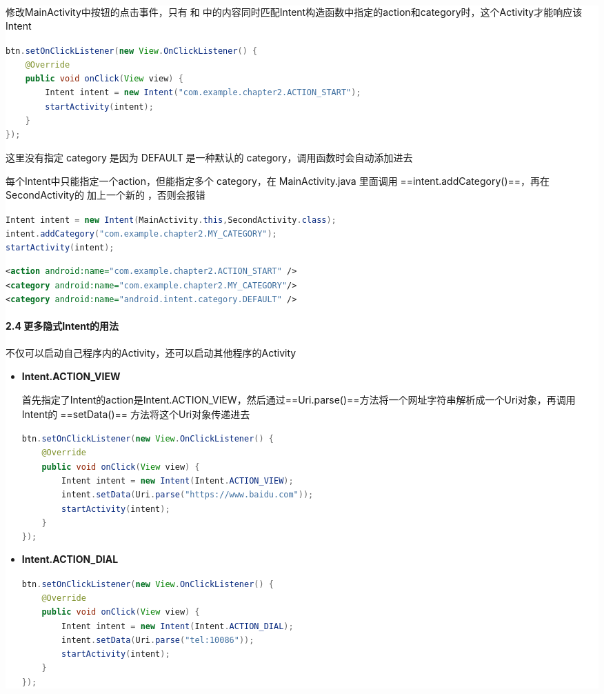 修改MainActivity中按钮的点击事件，只有 <action> 和 <category> 中的内容同时匹配Intent构造函数中指定的action和category时，这个Activity才能响应该Intent

```java
btn.setOnClickListener(new View.OnClickListener() {
    @Override
    public void onClick(View view) {
        Intent intent = new Intent("com.example.chapter2.ACTION_START");
        startActivity(intent);
    }
});
```

这里没有指定 category 是因为 DEFAULT 是一种默认的 category，调用函数时会自动添加进去

每个Intent中只能指定一个action，但能指定多个 category，在 MainActivity.java 里面调用 ==intent.addCategory()==，再在SecondActivity的 <intent-filter>加上一个新的 <category>，否则会报错

```java
Intent intent = new Intent(MainActivity.this,SecondActivity.class);
intent.addCategory("com.example.chapter2.MY_CATEGORY");
startActivity(intent);
```

```XML
<action android:name="com.example.chapter2.ACTION_START" />
<category android:name="com.example.chapter2.MY_CATEGORY"/>
<category android:name="android.intent.category.DEFAULT" />
```



#### 2.4 更多隐式Intent的用法

不仅可以启动自己程序内的Activity，还可以启动其他程序的Activity

- **Intent.ACTION_VIEW**

  首先指定了Intent的action是Intent.ACTION_VIEW，然后通过==Uri.parse()==方法将一个网址字符串解析成一个Uri对象，再调用Intent的 ==setData()== 方法将这个Uri对象传递进去

  ```java
  btn.setOnClickListener(new View.OnClickListener() {
      @Override
      public void onClick(View view) {
          Intent intent = new Intent(Intent.ACTION_VIEW);
          intent.setData(Uri.parse("https://www.baidu.com"));
          startActivity(intent);
      }
  });
  ```

  

- **Intent.ACTION_DIAL**

  ```java
  btn.setOnClickListener(new View.OnClickListener() {
      @Override
      public void onClick(View view) {
          Intent intent = new Intent(Intent.ACTION_DIAL);
          intent.setData(Uri.parse("tel:10086"));
          startActivity(intent);
      }
  });
  ```

